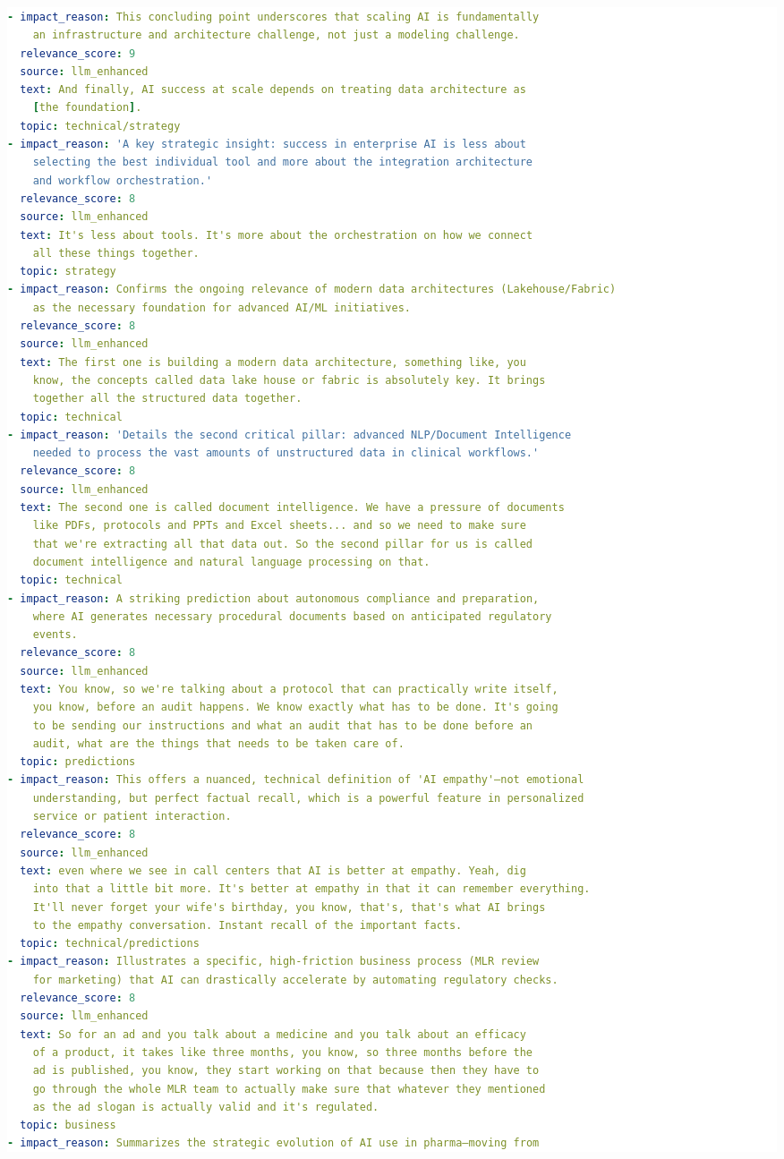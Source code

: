 ```yaml
- impact_reason: This concluding point underscores that scaling AI is fundamentally
    an infrastructure and architecture challenge, not just a modeling challenge.
  relevance_score: 9
  source: llm_enhanced
  text: And finally, AI success at scale depends on treating data architecture as
    [the foundation].
  topic: technical/strategy
- impact_reason: 'A key strategic insight: success in enterprise AI is less about
    selecting the best individual tool and more about the integration architecture
    and workflow orchestration.'
  relevance_score: 8
  source: llm_enhanced
  text: It's less about tools. It's more about the orchestration on how we connect
    all these things together.
  topic: strategy
- impact_reason: Confirms the ongoing relevance of modern data architectures (Lakehouse/Fabric)
    as the necessary foundation for advanced AI/ML initiatives.
  relevance_score: 8
  source: llm_enhanced
  text: The first one is building a modern data architecture, something like, you
    know, the concepts called data lake house or fabric is absolutely key. It brings
    together all the structured data together.
  topic: technical
- impact_reason: 'Details the second critical pillar: advanced NLP/Document Intelligence
    needed to process the vast amounts of unstructured data in clinical workflows.'
  relevance_score: 8
  source: llm_enhanced
  text: The second one is called document intelligence. We have a pressure of documents
    like PDFs, protocols and PPTs and Excel sheets... and so we need to make sure
    that we're extracting all that data out. So the second pillar for us is called
    document intelligence and natural language processing on that.
  topic: technical
- impact_reason: A striking prediction about autonomous compliance and preparation,
    where AI generates necessary procedural documents based on anticipated regulatory
    events.
  relevance_score: 8
  source: llm_enhanced
  text: You know, so we're talking about a protocol that can practically write itself,
    you know, before an audit happens. We know exactly what has to be done. It's going
    to be sending our instructions and what an audit that has to be done before an
    audit, what are the things that needs to be taken care of.
  topic: predictions
- impact_reason: This offers a nuanced, technical definition of 'AI empathy'—not emotional
    understanding, but perfect factual recall, which is a powerful feature in personalized
    service or patient interaction.
  relevance_score: 8
  source: llm_enhanced
  text: even where we see in call centers that AI is better at empathy. Yeah, dig
    into that a little bit more. It's better at empathy in that it can remember everything.
    It'll never forget your wife's birthday, you know, that's, that's what AI brings
    to the empathy conversation. Instant recall of the important facts.
  topic: technical/predictions
- impact_reason: Illustrates a specific, high-friction business process (MLR review
    for marketing) that AI can drastically accelerate by automating regulatory checks.
  relevance_score: 8
  source: llm_enhanced
  text: So for an ad and you talk about a medicine and you talk about an efficacy
    of a product, it takes like three months, you know, so three months before the
    ad is published, you know, they start working on that because then they have to
    go through the whole MLR team to actually make sure that whatever they mentioned
    as the ad slogan is actually valid and it's regulated.
  topic: business
- impact_reason: Summarizes the strategic evolution of AI use in pharma—moving from
```